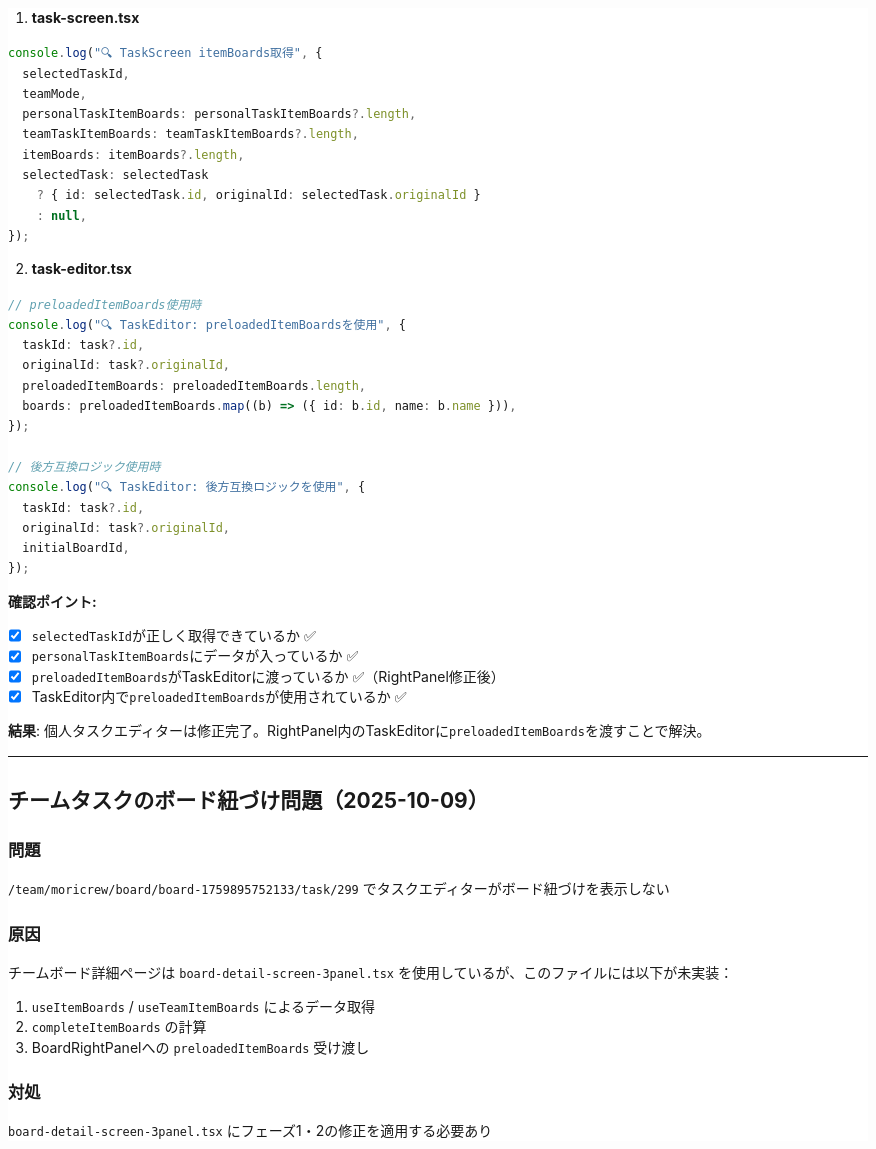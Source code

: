 1. **task-screen.tsx**

```typescript
console.log("🔍 TaskScreen itemBoards取得", {
  selectedTaskId,
  teamMode,
  personalTaskItemBoards: personalTaskItemBoards?.length,
  teamTaskItemBoards: teamTaskItemBoards?.length,
  itemBoards: itemBoards?.length,
  selectedTask: selectedTask
    ? { id: selectedTask.id, originalId: selectedTask.originalId }
    : null,
});
```

2. **task-editor.tsx**

```typescript
// preloadedItemBoards使用時
console.log("🔍 TaskEditor: preloadedItemBoardsを使用", {
  taskId: task?.id,
  originalId: task?.originalId,
  preloadedItemBoards: preloadedItemBoards.length,
  boards: preloadedItemBoards.map((b) => ({ id: b.id, name: b.name })),
});

// 後方互換ロジック使用時
console.log("🔍 TaskEditor: 後方互換ロジックを使用", {
  taskId: task?.id,
  originalId: task?.originalId,
  initialBoardId,
});
```

**確認ポイント:**

- [x] `selectedTaskId`が正しく取得できているか ✅
- [x] `personalTaskItemBoards`にデータが入っているか ✅
- [x] `preloadedItemBoards`がTaskEditorに渡っているか ✅（RightPanel修正後）
- [x] TaskEditor内で`preloadedItemBoards`が使用されているか ✅

**結果**: 個人タスクエディターは修正完了。RightPanel内のTaskEditorに`preloadedItemBoards`を渡すことで解決。

---

## チームタスクのボード紐づけ問題（2025-10-09）

### 問題

`/team/moricrew/board/board-1759895752133/task/299` でタスクエディターがボード紐づけを表示しない

### 原因

チームボード詳細ページは `board-detail-screen-3panel.tsx` を使用しているが、このファイルには以下が未実装：

1. `useItemBoards` / `useTeamItemBoards` によるデータ取得
2. `completeItemBoards` の計算
3. BoardRightPanelへの `preloadedItemBoards` 受け渡し

### 対処

`board-detail-screen-3panel.tsx` にフェーズ1・2の修正を適用する必要あり
